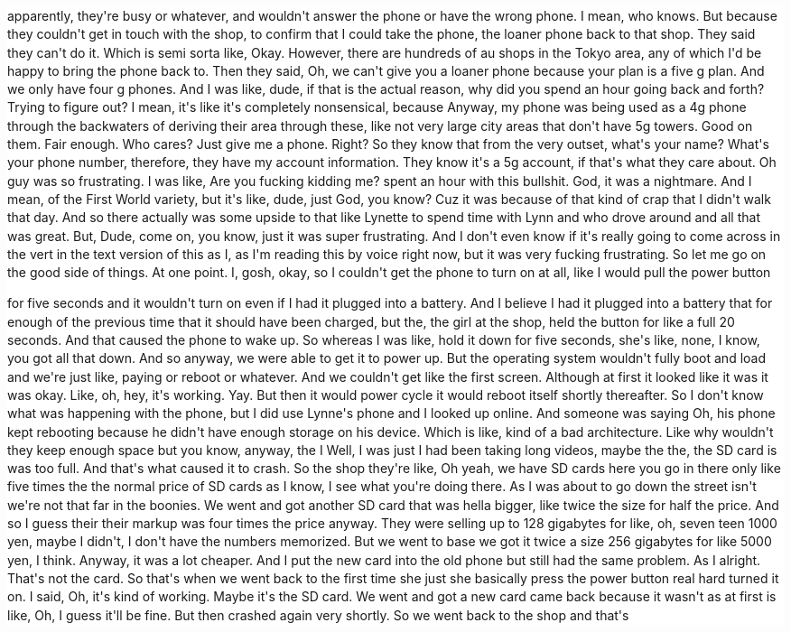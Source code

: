 apparently, they're busy or whatever, and wouldn't answer the phone or
have the wrong phone. I mean, who knows. But because they couldn't get
in touch with the shop, to confirm that I could take the phone, the
loaner phone back to that shop. They said they can't do it. Which is
semi sorta like, Okay. However, there are hundreds of au shops in the
Tokyo area, any of which I'd be happy to bring the phone back to. Then
they said, Oh, we can't give you a loaner phone because your plan is a
five g plan. And we only have four g phones. And I was like, dude, if
that is the actual reason, why did you spend an hour going back and
forth? Trying to figure out? I mean, it's like it's completely
nonsensical, because Anyway, my phone was being used as a 4g phone
through the backwaters of deriving their area through these, like not
very large city areas that don't have 5g towers. Good on them. Fair
enough. Who cares? Just give me a phone. Right? So they know that from
the very outset, what's your name? What's your phone number,
therefore, they have my account information. They know it's a 5g
account, if that's what they care about. Oh guy was so frustrating. I
was like, Are you fucking kidding me? spent an hour with this
bullshit. God, it was a nightmare. And I mean, of the First World
variety, but it's like, dude, just God, you know? Cuz it was because
of that kind of crap that I didn't walk that day. And so there
actually was some upside to that like Lynette to spend time with Lynn
and who drove around and all that was great. But, Dude, come on, you
know, just it was super frustrating. And I don't even know if it's
really going to come across in the vert in the text version of this as
I, as I'm reading this by voice right now, but it was very fucking
frustrating. So let me go on the good side of things. At one point. I,
gosh, okay, so I couldn't get the phone to turn on at all, like I
would pull the power button

for five seconds and it wouldn't turn on even if I had it plugged into
a battery. And I believe I had it plugged into a battery that for
enough of the previous time that it should have been charged, but the,
the girl at the shop, held the button for like a full 20 seconds. And
that caused the phone to wake up. So whereas I was like, hold it down
for five seconds, she's like, none, I know, you got all that down. And
so anyway, we were able to get it to power up. But the operating
system wouldn't fully boot and load and we're just like, paying or
reboot or whatever. And we couldn't get like the first
screen. Although at first it looked like it was it was okay. Like, oh,
hey, it's working. Yay. But then it would power cycle it would reboot
itself shortly thereafter. So I don't know what was happening with the
phone, but I did use Lynne's phone and I looked up online. And someone
was saying Oh, his phone kept rebooting because he didn't have enough
storage on his device. Which is like, kind of a bad architecture. Like
why wouldn't they keep enough space but you know, anyway, the I Well,
I was just I had been taking long videos, maybe the the, the SD card
is was too full. And that's what caused it to crash. So the shop
they're like, Oh yeah, we have SD cards here you go in there only like
five times the the normal price of SD cards as I know, I see what
you're doing there. As I was about to go down the street isn't we're
not that far in the boonies. We went and got another SD card that was
hella bigger, like twice the size for half the price. And so I guess
their their markup was four times the price anyway. They were selling
up to 128 gigabytes for like, oh, seven teen 1000 yen, maybe I didn't,
I don't have the numbers memorized. But we went to base we got it
twice a size 256 gigabytes for like 5000 yen, I think. Anyway, it was
a lot cheaper. And I put the new card into the old phone but still had
the same problem. As I alright. That's not the card. So that's when we
went back to the first time she just she basically press the power
button real hard turned it on. I said, Oh, it's kind of working. Maybe
it's the SD card. We went and got a new card came back because it
wasn't as at first is like, Oh, I guess it'll be fine. But then
crashed again very shortly. So we went back to the shop and that's
